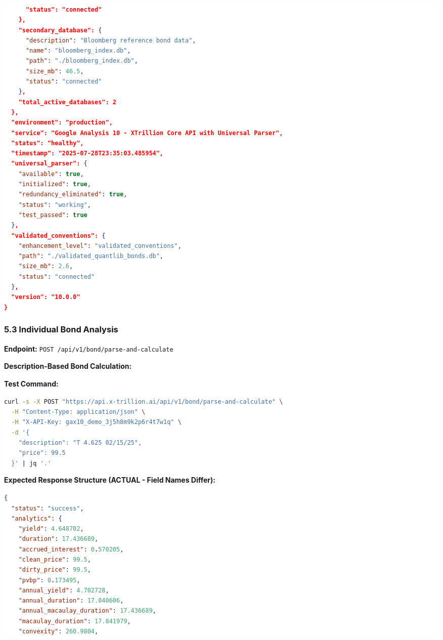 ```json
      "status": "connected"
    },
    "secondary_database": {
      "description": "Bloomberg reference bond data",
      "name": "bloomberg_index.db",
      "path": "./bloomberg_index.db",
      "size_mb": 46.5,
      "status": "connected"
    },
    "total_active_databases": 2
  },
  "environment": "production",
  "service": "Google Analysis 10 - XTrillion Core API with Universal Parser",
  "status": "healthy",
  "timestamp": "2025-07-28T23:35:03.485954",
  "universal_parser": {
    "available": true,
    "initialized": true,
    "redundancy_eliminated": true,
    "status": "working",
    "test_passed": true
  },
  "validated_conventions": {
    "enhancement_level": "validated_conventions",
    "path": "./validated_quantlib_bonds.db",
    "size_mb": 2.6,
    "status": "connected"
  },
  "version": "10.0.0"
}
```

### 5.3 Individual Bond Analysis

**Endpoint:** `POST /api/v1/bond/parse-and-calculate`

**Description-Based Bond Calculation:**

**Test Command:**
```bash
curl -s -X POST "https://api.x-trillion.ai/api/v1/bond/parse-and-calculate" \
  -H "Content-Type: application/json" \
  -H "X-API-Key: gax10_demo_3j5h8m9k2p6r4t7w1q" \
  -d '{
    "description": "T 4.625 02/15/25",
    "price": 99.5
  }' | jq '.'
```

**Expected Response Structure (ACTUAL - Field Names Differ):**
```json
{
  "status": "success",
  "analytics": {
    "yield": 4.648702,
    "duration": 17.436689,
    "accrued_interest": 0.570205,
    "clean_price": 99.5,
    "dirty_price": 99.5,
    "pvbp": 0.173495,
    "annual_yield": 4.702728,
    "annual_duration": 17.040606,
    "annual_macaulay_duration": 17.436689,
    "macaulay_duration": 17.841979,
    "convexity": 260.9804,
```
